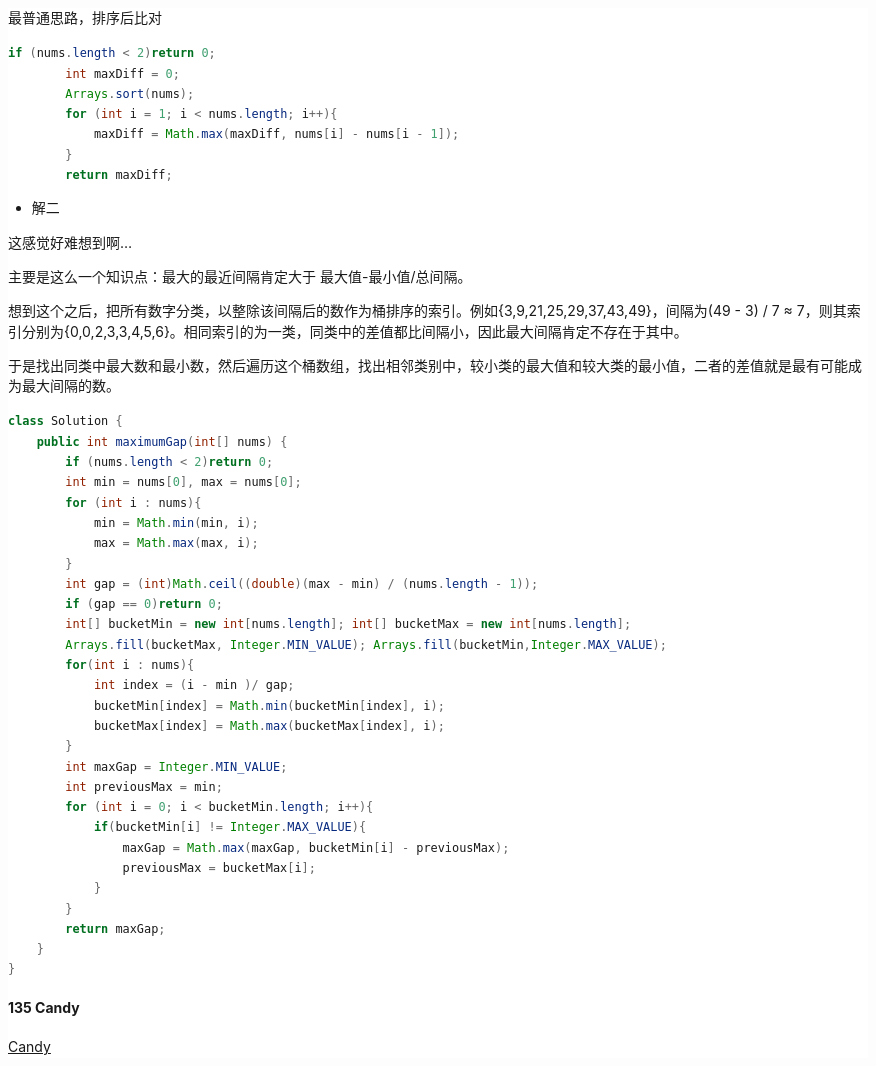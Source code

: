 最普通思路，排序后比对
```Java
if (nums.length < 2)return 0;
        int maxDiff = 0;
        Arrays.sort(nums);
        for (int i = 1; i < nums.length; i++){
            maxDiff = Math.max(maxDiff, nums[i] - nums[i - 1]);
        }
        return maxDiff;
```

- 解二

这感觉好难想到啊…

主要是这么一个知识点：最大的最近间隔肯定大于 最大值-最小值/总间隔。

想到这个之后，把所有数字分类，以整除该间隔后的数作为桶排序的索引。例如{3,9,21,25,29,37,43,49}，间隔为(49 - 3) / 7 ≈ 7，则其索引分别为{0,0,2,3,3,4,5,6}。相同索引的为一类，同类中的差值都比间隔小，因此最大间隔肯定不存在于其中。

于是找出同类中最大数和最小数，然后遍历这个桶数组，找出相邻类别中，较小类的最大值和较大类的最小值，二者的差值就是最有可能成为最大间隔的数。

```Java
class Solution {
    public int maximumGap(int[] nums) {
        if (nums.length < 2)return 0;
        int min = nums[0], max = nums[0];
        for (int i : nums){
            min = Math.min(min, i);
            max = Math.max(max, i);
        }
        int gap = (int)Math.ceil((double)(max - min) / (nums.length - 1));
        if (gap == 0)return 0;
        int[] bucketMin = new int[nums.length]; int[] bucketMax = new int[nums.length];
        Arrays.fill(bucketMax, Integer.MIN_VALUE); Arrays.fill(bucketMin,Integer.MAX_VALUE);
        for(int i : nums){
            int index = (i - min )/ gap;
            bucketMin[index] = Math.min(bucketMin[index], i);
            bucketMax[index] = Math.max(bucketMax[index], i);
        }
        int maxGap = Integer.MIN_VALUE;
        int previousMax = min;
        for (int i = 0; i < bucketMin.length; i++){
            if(bucketMin[i] != Integer.MAX_VALUE){
                maxGap = Math.max(maxGap, bucketMin[i] - previousMax);
                previousMax = bucketMax[i];
            }
        }
        return maxGap;
    }
}
```

#### 135 Candy
[Candy](https://leetcode.com/problems/candy/)
